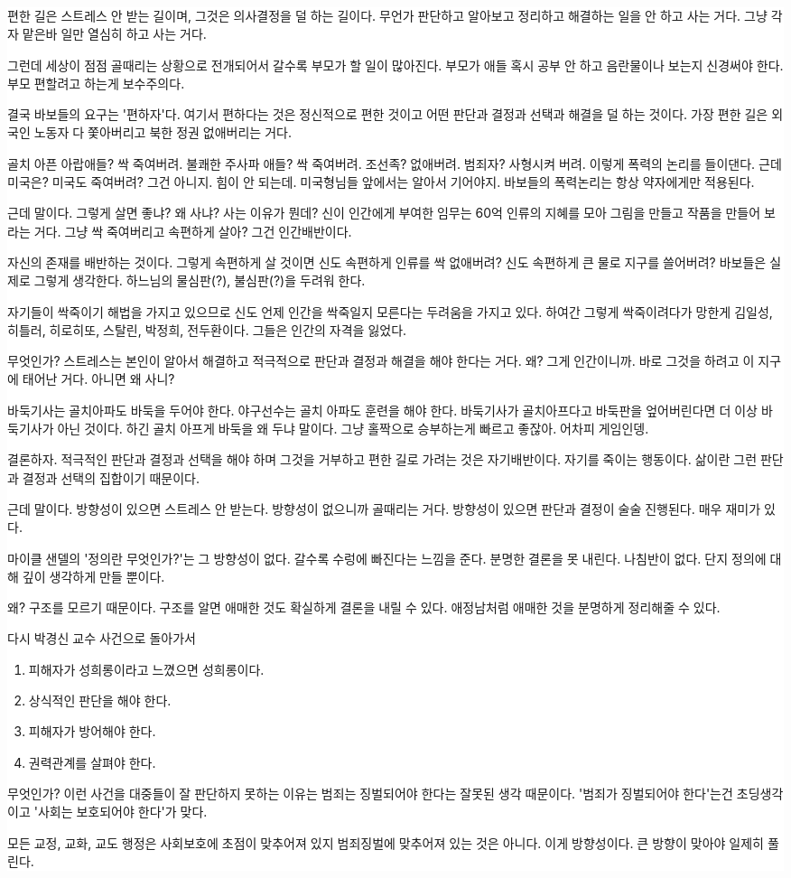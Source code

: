 
편한 길은 스트레스 안 받는 길이며, 그것은 의사결정을 덜 하는 길이다. 무언가 판단하고 알아보고 정리하고 해결하는 일을 안 하고 사는 거다. 그냥 각자 맡은바 일만 열심히 하고 사는 거다.


그런데 세상이 점점 골때리는 상황으로 전개되어서 갈수록 부모가 할 일이 많아진다. 부모가 애들 혹시 공부 안 하고 음란물이나 보는지 신경써야 한다. 부모 편할려고 하는게 보수주의다.


결국 바보들의 요구는 '편하자'다. 여기서 편하다는 것은 정신적으로 편한 것이고 어떤 판단과 결정과 선택과 해결을 덜 하는 것이다. 가장 편한 길은 외국인 노동자 다 쫓아버리고 북한 정권 없애버리는 거다.


골치 아픈 아랍애들? 싹 죽여버려. 불쾌한 주사파 애들? 싹 죽여버려. 조선족? 없애버려. 범죄자? 사형시켜 버려. 이렇게 폭력의 논리를 들이댄다. 근데 미국은? 미국도 죽여버려? 그건 아니지. 힘이 안 되는데. 미국형님들 앞에서는 알아서 기어야지. 바보들의 폭력논리는 항상 약자에게만 적용된다.


근데 말이다. 그렇게 살면 좋냐? 왜 사냐? 사는 이유가 뭔데? 신이 인간에게 부여한 임무는 60억 인류의 지혜를 모아 그림을 만들고 작품을 만들어 보라는 거다. 그냥 싹 죽여버리고 속편하게 살아? 그건 인간배반이다.


자신의 존재를 배반하는 것이다. 그렇게 속편하게 살 것이면 신도 속편하게 인류를 싹 없애버려? 신도 속편하게 큰 물로 지구를 쓸어버려? 바보들은 실제로 그렇게 생각한다. 하느님의 물심판(?), 불심판(?)을 두려워 한다.


자기들이 싹죽이기 해법을 가지고 있으므로 신도 언제 인간을 싹죽일지 모른다는 두려움을 가지고 있다. 하여간 그렇게 싹죽이려다가 망한게 김일성, 히틀러, 히로히또, 스탈린, 박정희, 전두환이다. 그들은 인간의 자격을 잃었다.


무엇인가? 스트레스는 본인이 알아서 해결하고 적극적으로 판단과 결정과 해결을 해야 한다는 거다. 왜? 그게 인간이니까. 바로 그것을 하려고 이 지구에 태어난 거다. 아니면 왜 사니?


바둑기사는 골치아파도 바둑을 두어야 한다. 야구선수는 골치 아파도 훈련을 해야 한다. 바둑기사가 골치아프다고 바둑판을 엎어버린다면 더 이상 바둑기사가 아닌 것이다. 하긴 골치 아프게 바둑을 왜 두냐 말이다. 그냥 홀짝으로 승부하는게 빠르고 좋잖아. 어차피 게임인뎅.


결론하자. 적극적인 판단과 결정과 선택을 해야 하며 그것을 거부하고 편한 길로 가려는 것은 자기배반이다. 자기를 죽이는 행동이다. 삶이란 그런 판단과 결정과 선택의 집합이기 때문이다.


근데 말이다. 방향성이 있으면 스트레스 안 받는다. 방향성이 없으니까 골때리는 거다. 방향성이 있으면 판단과 결정이 술술 진행된다. 매우 재미가 있다.


마이클 샌델의 '정의란 무엇인가?'는 그 방향성이 없다. 갈수록 수렁에 빠진다는 느낌을 준다. 분명한 결론을 못 내린다. 나침반이 없다. 단지 정의에 대해 깊이 생각하게 만들 뿐이다.


왜? 구조를 모르기 때문이다. 구조를 알면 애매한 것도 확실하게 결론을 내릴 수 있다. 애정남처럼 애매한 것을 분명하게 정리해줄 수 있다.


다시 박경신 교수 사건으로 돌아가서


1) 피해자가 성희롱이라고 느꼈으면 성희롱이다.

  
2) 상식적인 판단을 해야 한다.  
3) 피해자가 방어해야 한다.  
4) 권력관계를 살펴야 한다.


무엇인가? 이런 사건을 대중들이 잘 판단하지 못하는 이유는 범죄는 징벌되어야 한다는 잘못된 생각 때문이다. '범죄가 징벌되어야 한다'는건 초딩생각이고 '사회는 보호되어야 한다'가 맞다.


모든 교정, 교화, 교도 행정은 사회보호에 초점이 맞추어져 있지 범죄징벌에 맞추어져 있는 것은 아니다. 이게 방향성이다. 큰 방향이 맞아야 일제히 풀린다.
